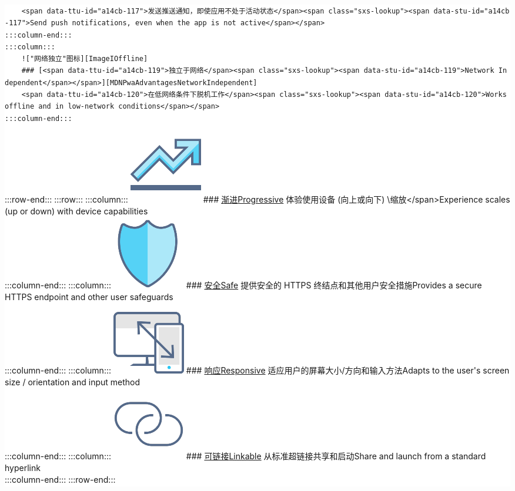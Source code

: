         <span data-ttu-id="a14cb-117">发送推送通知，即使应用不处于活动状态</span><span class="sxs-lookup"><span data-stu-id="a14cb-117">Send push notifications, even when the app is not active</span></span>  
    :::column-end:::
    :::column:::
        !["网络独立"图标][ImageIOffline]
        ### [<span data-ttu-id="a14cb-119">独立于网络</span><span class="sxs-lookup"><span data-stu-id="a14cb-119">Network Independent</span></span>][MDNPwaAdvantagesNetworkIndependent]
        <span data-ttu-id="a14cb-120">在低网络条件下脱机工作</span><span class="sxs-lookup"><span data-stu-id="a14cb-120">Works offline and in low-network conditions</span></span>  
    :::column-end:::
:::row-end:::
:::row:::
    :::column:::
        ![渐进图标][ImageIProgressive]
        ### [<span data-ttu-id="a14cb-122">渐进</span><span class="sxs-lookup"><span data-stu-id="a14cb-122">Progressive</span></span>][MDNPwaAdvantagesProgressive]
        <span data-ttu-id="a14cb-123">体验使用设备 (向上或向下\) \缩放\</span><span class="sxs-lookup"><span data-stu-id="a14cb-123">Experience scales \(up or down\) with device capabilities</span></span>  
    :::column-end:::
    :::column:::
        ![安全图标][ImageISecurity]
        ### [<span data-ttu-id="a14cb-125">安全</span><span class="sxs-lookup"><span data-stu-id="a14cb-125">Safe</span></span>][MDNPwaAdvantagesSafe]
        <span data-ttu-id="a14cb-126">提供安全的 HTTPS 终结点和其他用户安全措施</span><span class="sxs-lookup"><span data-stu-id="a14cb-126">Provides a secure HTTPS endpoint and other user safeguards</span></span>  
    :::column-end:::
    :::column:::
        ![响应图标][ImageIResponsive]
        ### [<span data-ttu-id="a14cb-128">响应</span><span class="sxs-lookup"><span data-stu-id="a14cb-128">Responsive</span></span>][MDNPwaAdvantagesResponsive]
        <span data-ttu-id="a14cb-129">适应用户的屏幕大小/方向和输入方法</span><span class="sxs-lookup"><span data-stu-id="a14cb-129">Adapts to the user's screen size / orientation and input method</span></span>  
    :::column-end:::
    :::column:::
        ![可链接图标][ImageILink]
        ### [<span data-ttu-id="a14cb-131">可链接</span><span class="sxs-lookup"><span data-stu-id="a14cb-131">Linkable</span></span>][MDNPwaAdvantagesLinkable]
        <span data-ttu-id="a14cb-132">从标准超链接共享和启动</span><span class="sxs-lookup"><span data-stu-id="a14cb-132">Share and launch from a standard hyperlink</span></span>  
    :::column-end:::
:::row-end:::


[ImageISearch]: media/i_search.png  
[ImageIPackage]: media/i_package.png  
[ImageIPushNotification]: media/i_push-notification.png  
[ImageIOffline]: media/i_offline.png  
[ImageIProgressive]: media/i_progressive.png  
[ImageISecurity]: media/i_security.png  
[ImageIResponsive]: media/i_responsive.png  
[ImageILink]: media/i_link.png  
[DevToolsProtocolClientsEdgeDevToolsPreview]: ../devtools-protocol/0.1/clients.md#microsoft-edge-devtools-preview "Microsoft Edge DevTools Preview - DevTools 协议客户端 |Microsoft Docs"  
[DevToolsGuideEmulation]: ../devtools-guide/emulation.md "模拟 |Microsoft Docs"  
[DevGuideWhatsNewEdgeHtml17]: ../dev-guide/whats-new/edgehtml-17.md "EdgeHTML 17 中的新增功能 |Microsoft Docs"  
[DevGuideWhatsNewEdgeHtml14]: ../dev-guide/whats-new/edgehtml-14.md "EdgeHTML 14 中的新增功能 |Microsoft Docs"  
[PwaChromiumIndex]: ../../progressive-web-apps-chromium/index.md "渐进式 Web (Windows 上的 chromium) |Microsoft Docs"  
[PwaEdgehtmlGetStarted]: ../progressive-web-apps/get-started.md "使用 EdgeHTML (渐进式 Web 应用) |Microsoft Docs"  
[PwaEdgehtmlMicrosoftStore]: ../progressive-web-apps/microsoft-store.md "Microsoft Store 中的渐进 Web 应用 |Microsoft Docs"
[PwaEdgehtmlMicrosoftStoreCriteriaAutomaticSubmission]: ../progressive-web-apps/microsoft-store.md#criteria-for-automatic-submission "自动提交的条件 - Microsoft Store 中的渐进式 Web 应用 |Microsoft Docs"  
[PwaEdgehtmlMicrosoftStoreImportingBing]: ./microsoft-store.md#automatic-pwa-importing-with-bing "使用必应导入的自动 PWA - (Microsoft Store) EdgeHTML 应用程序 |Microsoft Docs"  
[WindowsUWPControlsPatternTilesNotificationsWns]: /windows/uwp/controls-and-patterns/tiles-and-notifications-windows-push-notification-services--wns--overview.md "Windows 推送通知服务 \ (WNS\) 概述"  
[WindowsUWPDesignDevicesDesigningTv]: /windows/uwp/design/devices/designing-for-tv.md "针对 Xbox 和电视进行设计"  
[WindowsUWPDesignDevicesIndex]: /windows/uwp/design/devices/index.md "UWP 设备的 UI 注意事项"  
[WindowsUWPGetStartedGuide]: /windows/uwp/get-started/universal-application-platform-guide.md "什么是通用 Windows 平台 (UWP) 应用？"  
[WindowsUWPLaunchResumeBackgroundTasks]: /windows/uwp/launch-resume/support-your-app-with-background-tasks.md "使用后台任务支持应用"  
[WindowsUWPPublishIndex]: /windows/uwp/publish/index.md "发布 Windows 应用和游戏"  
[WindowsUWPPublishDeveloperAccount]: /windows/uwp/publish/opening-a-developer-account.md "打开开发人员帐户"  
[WindowsBlogsWelcomingPWAsEdgeWindows]: https://blogs.windows.com/msedgedev/2018/02/06/welcoming-progressive-web-apps-edge-windows-10/#56z7mJwKsykfbR4I.97 "将渐进式 Web 应用用于 Microsoft Edge 和 Windows 10 - Windows 博客"  
[MicrosoftDeveloperEdgePlatformStatusBackgroundSync]: https://developer.microsoft.com/microsoft-edge/platform/status/backgroundsyncapi "后台同步 API - Microsoft Edge 平台状态"  
[MicrosoftDeveloperEdgePlatformStatusWebApplicationManifest]: https://developer.microsoft.com/microsoft-edge/platform/status/webapplicationmanifest "Web 应用程序清单 - Microsoft Edge 平台状态"  
[MicrosoftDeveloperEdgeToolsRemote]: https://developer.microsoft.com/microsoft-edge/tools/remote "即时测试"  
[MicrosoftDeveloperWindowsMixedReality]: https://developer.microsoft.com/windows/mixed-reality "适用于开发人员的混合现实"  
[MicrosoftDeveloperWindowsSurfaceHub]: https://developer.microsoft.com/windows/surfacehub "Microsoft Surface Hub"  
[MicrosoftDeveloperStore]: https://developer.microsoft.com/store "Microsoft Developer Store"  
[MicrosoftSupportWindowsFocusAssist]: https://support.microsoft.com/help/4026996/windows-10-turn-focus-assist-on-or-off "在 Windows 10 中打开或关闭焦点辅助"  
[MicrosoftSupportWindowsNotificationSettings]: https://support.microsoft.com/help/4028678/windows-10-change-notification-settings "更改 Windows 10 中的通知设置"  
[AListApartUnderstandingProgressiveEnhancement]: https://alistapart.com/article/understandingprogressiveenhancement "了解渐进式增强 - 列表分开"  
[MDNApps]: https://developer.mozilla.org/Apps/Progressive "apps |MDN"  
[MDNCache]: https://developer.mozilla.org/docs/Web/API/Cache "缓存 |MDN"  
[MDNCrossBrowserTesting]: https://developer.mozilla.org/docs/Learn/Tools_and_testing/Cross_browser_testing "跨浏览器测试 |MDN"  
[MDNCssFlexibleBoxLayout]: https://developer.mozilla.org/docs/Web/CSS/CSS_Flexible_Box_Layout "CSS 弹性框布局 |MDN"  
[MDNCssGridLayout]: https://developer.mozilla.org/docs/Web/CSS/CSS_Grid_Layout "CSS 网格布局 |MDN"  
[MDNFetchApi]: https://developer.mozilla.org/docs/Web/API/Fetch_API "Fetch API |MDN"  
[MDNMediaQueries]: https://developer.mozilla.org/docs/Web/CSS/Media_Queries "媒体查询 |MDN"  
[MDNNotificationsApi]: https://developer.mozilla.org/docs/Web/API/Notifications_API "通知 API |MDN"  
[MDNPushApi]: https://developer.mozilla.org/docs/Web/API/Push_API "推送 API |MDN"  
[MDNPwaAdvantagesDiscoverable]: https://developer.mozilla.org/docs/Web/Apps/Progressive/Advantages#Discoverable "可发现 - 渐进式 Web 应用优势"  
[MDNPwaAdvantagesInstallable]: https://developer.mozilla.org/docs/Web/Apps/Progressive/Advantages#Installable "可安装 - 渐进式 Web 应用优势"  
[MDNPwaAdvantagesLinkable]: https://developer.mozilla.org/Apps/Progressive/Advantages#Linkable "可链接 - 渐进式 Web 应用优势"  
[MDNPwaAdvantagesNetworkIndependent]: https://developer.mozilla.org/docs/Web/Apps/Progressive/Advantages#Network_independent "独立于网络 - 渐进式 Web 应用优势"  
[MDNPwaAdvantagesProgressive]: https://developer.mozilla.org/docs/Web/Apps/Progressive/Advantages#Progressive "渐进 - 渐进式 Web 应用优势"  
[MDNPwaAdvantagesReEngageable]: https://developer.mozilla.org/docs/Web/Apps/Progressive/Advantages#Re-engageable "重新参与 - 渐进式 Web 应用优势"  
[MDNPwaAdvantagesResponsive]: https://developer.mozilla.org/Apps/Progressive/Advantages#Responsive "响应 - 渐进式 Web 应用优势"  
[MDNPwaAdvantagesSafe]: https://developer.mozilla.org/docs/Web/Apps/Progressive/Advantages#Safe "安全 - 渐进式 Web 应用优势"  
[MDNResponsiveImages]: https://developer.mozilla.org/docs/Learn/HTML/Multimedia_and_embedding/Responsive_images "响应式图像 |MDN"  
[MDNServiceWorkerApi]: https://developer.mozilla.org/docs/Web/API/Service_Worker_API "服务工作者 API |MDN"  
[MDNSyncManager]: https://developer.mozilla.org/docs/Web/API/SyncManager "SyncManager |MDN"  
[MDNWebAppManifest]: https://developer.mozilla.org/docs/Web/Manifest "Web 应用清单 |MDN"  
[PWABuilder]: https://www.pwabuilder.com "PWABuilder"  
[Webhint]: https://webhint.io "webhint"  
[WikiDeepLinking]: https://en.wikipedia.org/wiki/Deep_linking "深层链接 - Wikipedia"  
[WikiHttps]: https://en.wikipedia.org/wiki/HTTPS "HTTPS - Wikipedia"  
[WikiResponsiveWebDesign]: https://en.wikipedia.org/wiki/Responsive_web_design "响应式 Web 设计 - Wikipedia"  
